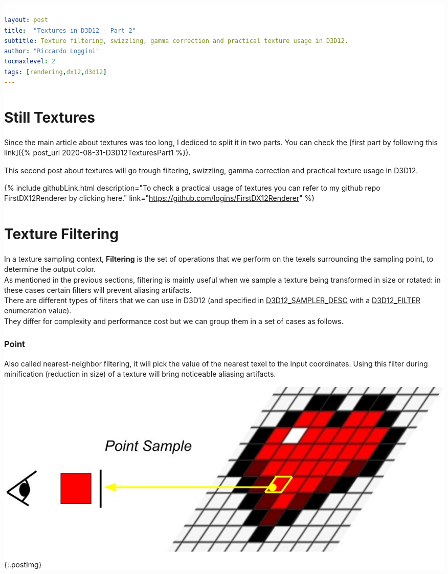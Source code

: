 ```yaml
---
layout: post
title:  "Textures in D3D12 - Part 2"
subtitle: Texture filtering, swizzling, gamma correction and practical texture usage in D3D12.
author: "Riccardo Loggini"
tocmaxlevel: 2
tags: [rendering,dx12,d3d12]
---
```


# Still Textures

Since the main article about textures was too long, I dediced to split it in two parts. You can check the [first part by following this link]({% post_url 2020-08-31-D3D12TexturesPart1 %}).

This second post about textures will go trough filtering, swizzling, gamma correction and practical texture usage in D3D12.

{% include githubLink.html 
description="To check a practical usage of textures you can refer to my github repo FirstDX12Renderer by clicking here."
link="https://github.com/logins/FirstDX12Renderer" %}

# Texture Filtering

In a texture sampling context, **Filtering** is the set of operations that we perform on the texels surrounding the sampling point, to determine the output color.  
As mentioned in the previous sections, filtering is mainly useful when we sample a texture being transformed in size or rotated: in these cases certain filters will prevent aliasing artifacts.  
There are different types of filters that we can use in D3D12 (and specified in [D3D12_SAMPLER_DESC](https://docs.microsoft.com/en-us/windows/win32/api/d3d12/ns-d3d12-d3d12_sampler_desc) with a [D3D12_FILTER](https://docs.microsoft.com/en-us/windows/win32/api/d3d12/ne-d3d12-d3d12_filter) enumeration value).  
They differ for complexity and performance cost but we can group them in a set of cases as follows.

### Point

Also called nearest-neighbor filtering, it will pick the value of the nearest texel to the input coordinates. Using this filter during minification (reduction in size) of a texture will bring noticeable aliasing artifacts.

![](/assets\img\posts\2020-08-31-D3D12Textures\FilterPoint_Scheme.jpg){:.postImg}
